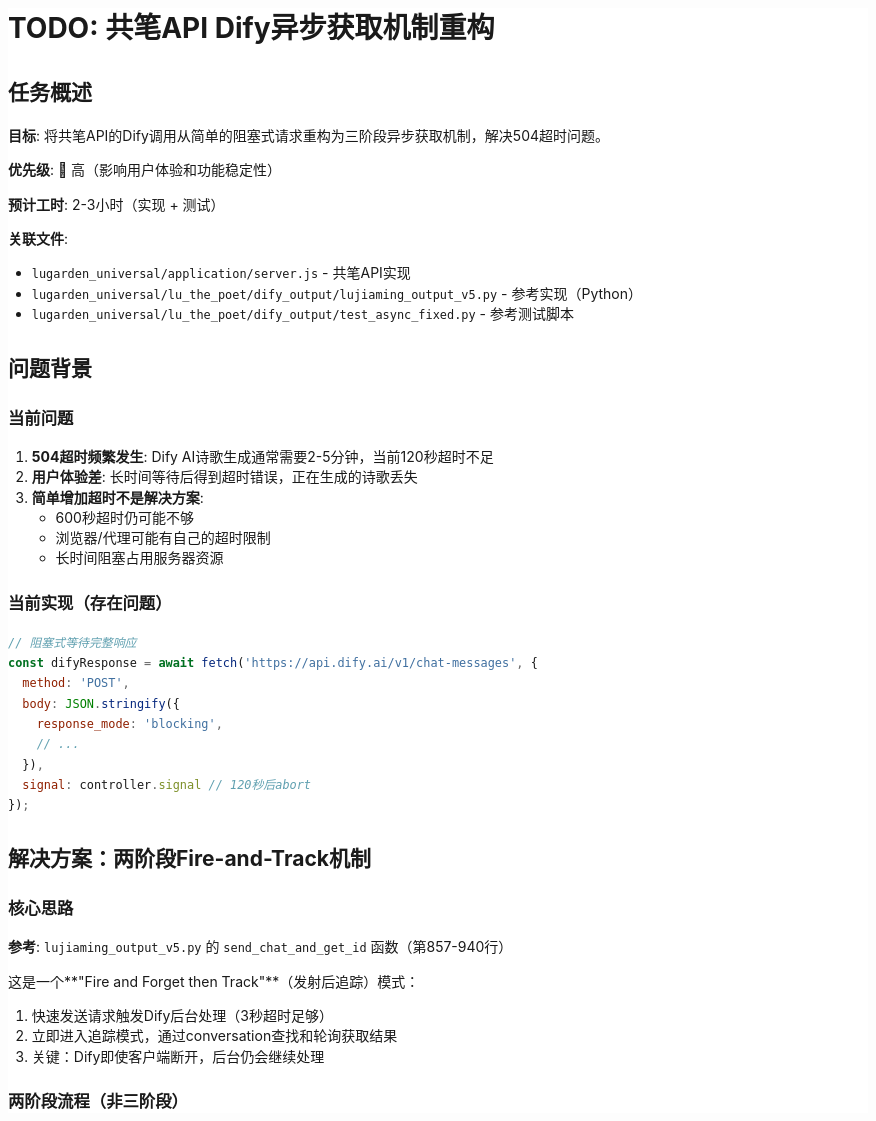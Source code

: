 # TODO: 共笔API Dify异步获取机制重构

## 任务概述
**目标**: 将共笔API的Dify调用从简单的阻塞式请求重构为三阶段异步获取机制，解决504超时问题。

**优先级**: 🔴 高（影响用户体验和功能稳定性）

**预计工时**: 2-3小时（实现 + 测试）

**关联文件**:
- `lugarden_universal/application/server.js` - 共笔API实现
- `lugarden_universal/lu_the_poet/dify_output/lujiaming_output_v5.py` - 参考实现（Python）
- `lugarden_universal/lu_the_poet/dify_output/test_async_fixed.py` - 参考测试脚本

## 问题背景

### 当前问题
1. **504超时频繁发生**: Dify AI诗歌生成通常需要2-5分钟，当前120秒超时不足
2. **用户体验差**: 长时间等待后得到超时错误，正在生成的诗歌丢失
3. **简单增加超时不是解决方案**: 
   - 600秒超时仍可能不够
   - 浏览器/代理可能有自己的超时限制
   - 长时间阻塞占用服务器资源

### 当前实现（存在问题）
```javascript
// 阻塞式等待完整响应
const difyResponse = await fetch('https://api.dify.ai/v1/chat-messages', {
  method: 'POST',
  body: JSON.stringify({
    response_mode: 'blocking',
    // ...
  }),
  signal: controller.signal // 120秒后abort
});
```

## 解决方案：两阶段Fire-and-Track机制

### 核心思路
**参考**: `lujiaming_output_v5.py` 的 `send_chat_and_get_id` 函数（第857-940行）

这是一个**"Fire and Forget then Track"**（发射后追踪）模式：
1. 快速发送请求触发Dify后台处理（3秒超时足够）
2. 立即进入追踪模式，通过conversation查找和轮询获取结果
3. 关键：Dify即使客户端断开，后台仍会继续处理

### 两阶段流程（非三阶段）
